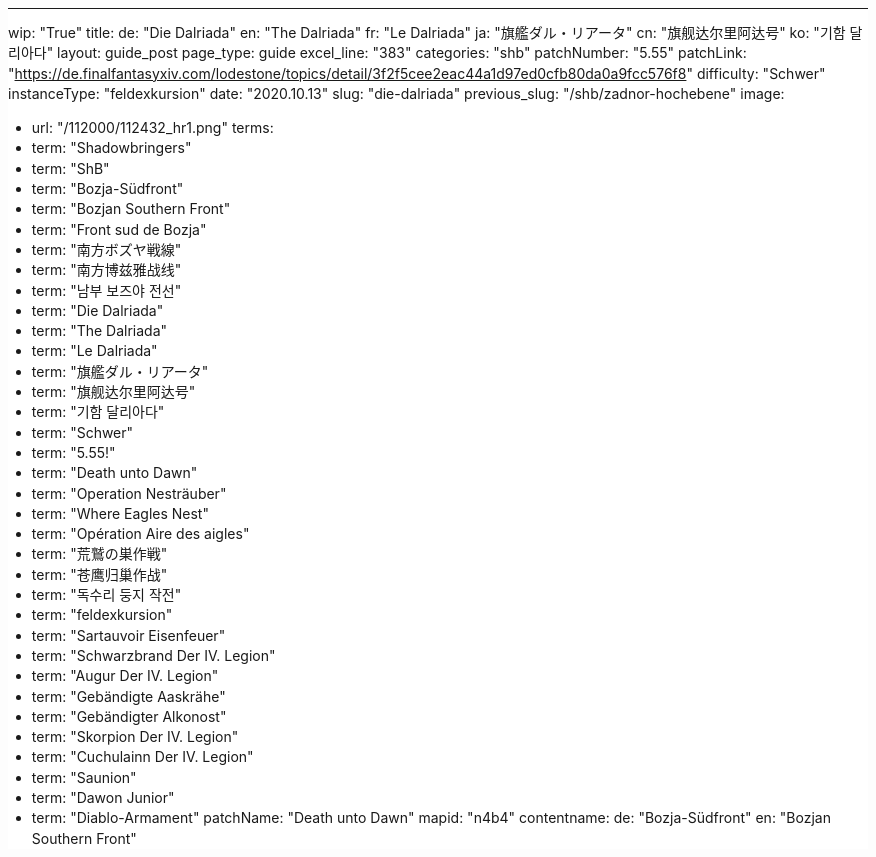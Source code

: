 ---
wip: "True"
title:
  de: "Die Dalriada"
  en: "The Dalriada"
  fr: "Le Dalriada"
  ja: "旗艦ダル・リアータ"
  cn: "旗舰达尔里阿达号"
  ko: "기함 달리아다"
layout: guide_post
page_type: guide
excel_line: "383"
categories: "shb"
patchNumber: "5.55"
patchLink: "https://de.finalfantasyxiv.com/lodestone/topics/detail/3f2f5cee2eac44a1d97ed0cfb80da0a9fcc576f8"
difficulty: "Schwer"
instanceType: "feldexkursion"
date: "2020.10.13"
slug: "die-dalriada"
previous_slug: "/shb/zadnor-hochebene"
image:
  - url: "/112000/112432_hr1.png"
terms:
  - term: "Shadowbringers"
  - term: "ShB"
  - term: "Bozja-Südfront"
  - term: "Bozjan Southern Front"
  - term: "Front sud de Bozja"
  - term: "南方ボズヤ戦線"
  - term: "南方博兹雅战线"
  - term: "남부 보즈야 전선"
  - term: "Die Dalriada"
  - term: "The Dalriada"
  - term: "Le Dalriada"
  - term: "旗艦ダル・リアータ"
  - term: "旗舰达尔里阿达号"
  - term: "기함 달리아다"
  - term: "Schwer"
  - term: "5.55!"
  - term: "Death unto Dawn"
  - term: "Operation Nesträuber"
  - term: "Where Eagles Nest"
  - term: "Opération Aire des aigles"
  - term: "荒鷲の巣作戦"
  - term: "苍鹰归巢作战"
  - term: "독수리 둥지 작전"
  - term: "feldexkursion"
  - term: "Sartauvoir Eisenfeuer"
  - term: "Schwarzbrand Der IV. Legion"
  - term: "Augur Der IV. Legion"
  - term: "Gebändigte Aaskrähe"
  - term: "Gebändigter Alkonost"
  - term: "Skorpion Der IV. Legion"
  - term: "Cuchulainn Der IV. Legion"
  - term: "Saunion"
  - term: "Dawon Junior"
  - term: "Diablo-Armament"
patchName: "Death unto Dawn"
mapid: "n4b4"
contentname:
  de: "Bozja-Südfront"
  en: "Bozjan Southern Front"